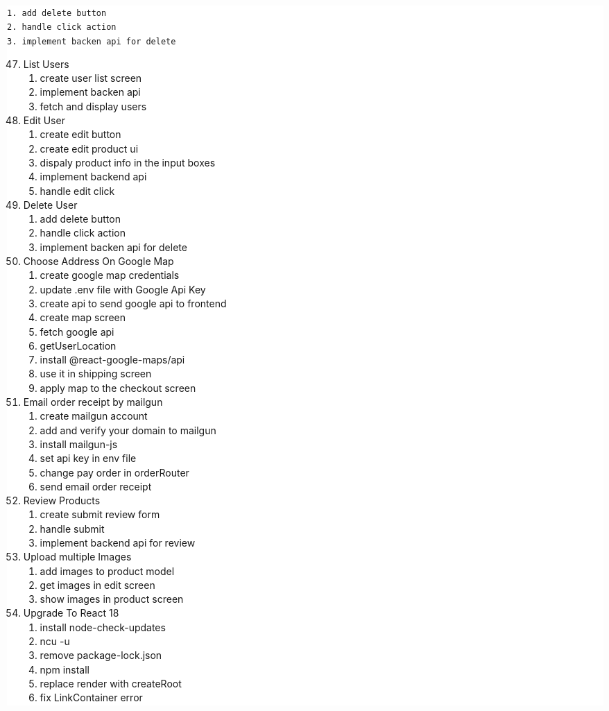     1. add delete button
    2. handle click action
    3. implement backen api for delete
47. List Users
    1. create user list screen
    2. implement backen api
    3. fetch and display users
48. Edit User
    1. create edit button
    2. create edit product ui
    3. dispaly product info in the input boxes
    4. implement backend api
    5. handle edit click
49. Delete User
    1. add delete button
    2. handle click action
    3. implement backen api for delete
50. Choose Address On Google Map
    1. create google map credentials
    2. update .env file with Google Api Key
    3. create api to send google api to frontend
    4. create map screen
    5. fetch google api
    6. getUserLocation
    7. install @react-google-maps/api
    8. use it in shipping screen
    9. apply map to the checkout screen
51. Email order receipt by mailgun
    1. create mailgun account
    2. add and verify your domain to mailgun
    3. install mailgun-js
    4. set api key in env file
    5. change pay order in orderRouter
    6. send email order receipt
52. Review Products
    1. create submit review form
    2. handle submit
    3. implement backend api for review
53. Upload multiple Images
    1. add images to product model
    2. get images in edit screen
    3. show images in product screen
54. Upgrade To React 18
    1. install node-check-updates
    2. ncu -u
    3. remove package-lock.json
    4. npm install
    5. replace render with createRoot
    6. fix LinkContainer error
